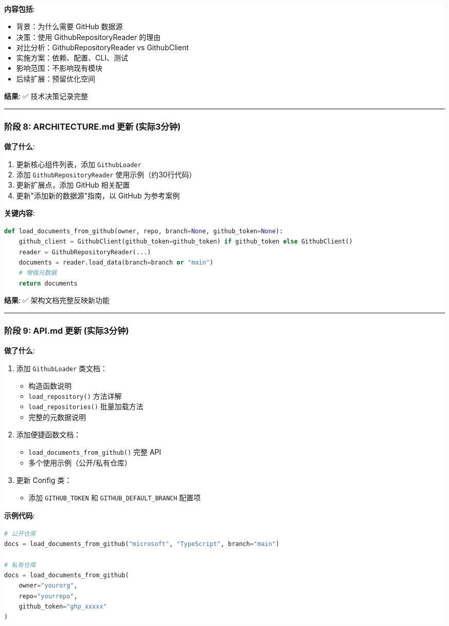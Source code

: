 **内容包括**:
- 背景：为什么需要 GitHub 数据源
- 决策：使用 GithubRepositoryReader 的理由
- 对比分析：GithubRepositoryReader vs GithubClient
- 实施方案：依赖、配置、CLI、测试
- 影响范围：不影响现有模块
- 后续扩展：预留优化空间

**结果**: ✅ 技术决策记录完整

---

### 阶段 8: ARCHITECTURE.md 更新 (实际3分钟)

**做了什么**:
1. 更新核心组件列表，添加 `GithubLoader`
2. 添加 `GithubRepositoryReader` 使用示例（约30行代码）
3. 更新扩展点，添加 GitHub 相关配置
4. 更新"添加新的数据源"指南，以 GitHub 为参考案例

**关键内容**:
```python
def load_documents_from_github(owner, repo, branch=None, github_token=None):
    github_client = GithubClient(github_token=github_token) if github_token else GithubClient()
    reader = GithubRepositoryReader(...)
    documents = reader.load_data(branch=branch or "main")
    # 增强元数据
    return documents
```

**结果**: ✅ 架构文档完整反映新功能

---

### 阶段 9: API.md 更新 (实际3分钟)

**做了什么**:
1. 添加 `GithubLoader` 类文档：
   - 构造函数说明
   - `load_repository()` 方法详解
   - `load_repositories()` 批量加载方法
   - 完整的元数据说明

2. 添加便捷函数文档：
   - `load_documents_from_github()` 完整 API
   - 多个使用示例（公开/私有仓库）

3. 更新 Config 类：
   - 添加 `GITHUB_TOKEN` 和 `GITHUB_DEFAULT_BRANCH` 配置项

**示例代码**:
```python
# 公开仓库
docs = load_documents_from_github("microsoft", "TypeScript", branch="main")

# 私有仓库
docs = load_documents_from_github(
    owner="yourorg",
    repo="yourrepo",
    github_token="ghp_xxxxx"
)
```
